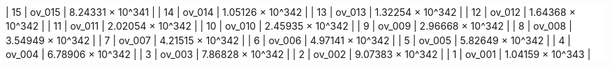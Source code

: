 | 15 | ov_015 | 8.24331 × 10^341 |
| 14 | ov_014 | 1.05126 × 10^342 |
| 13 | ov_013 | 1.32254 × 10^342 |
| 12 | ov_012 | 1.64368 × 10^342 |
| 11 | ov_011 | 2.02054 × 10^342 |
| 10 | ov_010 | 2.45935 × 10^342 |
| 9 | ov_009 | 2.96668 × 10^342 |
| 8 | ov_008 | 3.54949 × 10^342 |
| 7 | ov_007 | 4.21515 × 10^342 |
| 6 | ov_006 | 4.97141 × 10^342 |
| 5 | ov_005 | 5.82649 × 10^342 |
| 4 | ov_004 | 6.78906 × 10^342 |
| 3 | ov_003 | 7.86828 × 10^342 |
| 2 | ov_002 | 9.07383 × 10^342 |
| 1 | ov_001 | 1.04159 × 10^343 |

